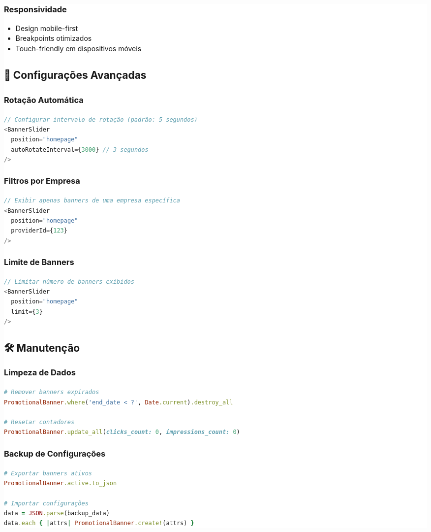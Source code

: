 ### Responsividade
- Design mobile-first
- Breakpoints otimizados
- Touch-friendly em dispositivos móveis

## 🔧 Configurações Avançadas

### Rotação Automática
```typescript
// Configurar intervalo de rotação (padrão: 5 segundos)
<BannerSlider 
  position="homepage" 
  autoRotateInterval={3000} // 3 segundos
/>
```

### Filtros por Empresa
```typescript
// Exibir apenas banners de uma empresa específica
<BannerSlider 
  position="homepage" 
  providerId={123}
/>
```

### Limite de Banners
```typescript
// Limitar número de banners exibidos
<BannerSlider 
  position="homepage" 
  limit={3}
/>
```

## 🛠️ Manutenção

### Limpeza de Dados
```ruby
# Remover banners expirados
PromotionalBanner.where('end_date < ?', Date.current).destroy_all

# Resetar contadores
PromotionalBanner.update_all(clicks_count: 0, impressions_count: 0)
```

### Backup de Configurações
```ruby
# Exportar banners ativos
PromotionalBanner.active.to_json

# Importar configurações
data = JSON.parse(backup_data)
data.each { |attrs| PromotionalBanner.create!(attrs) }
```
